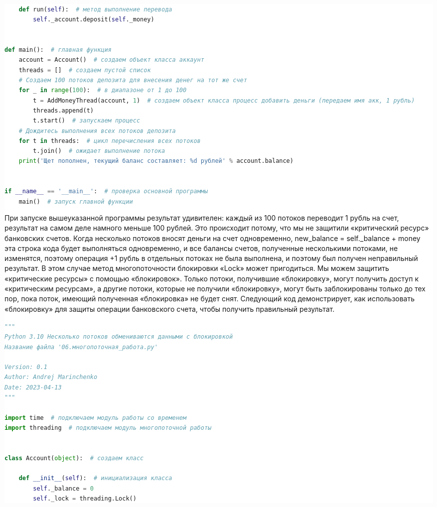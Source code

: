 ```Python
    def run(self):  # метод выполнение перевода
        self._account.deposit(self._money)


def main():  # главная функция
    account = Account()  # создаем объект класса аккаунт
    threads = []  # создаем пустой список
    # Создаем 100 потоков депозита для внесения денег на тот же счет
    for _ in range(100):  # в диапазоне от 1 до 100
        t = AddMoneyThread(account, 1)  # создаем объект класса процесс добавить деньги (передаем имя акк, 1 рубль)
        threads.append(t)
        t.start()  # запускаем процесс
    # Дождитесь выполнения всех потоков депозита
    for t in threads:  # цикл перечисления всех потоков
        t.join()  # ожидает выполнение потока
    print('Щет пополнен, текущий баланс составляет: %d рублей' % account.balance)


if __name__ == '__main__':  # проверка основной программы
    main()  # запуск главной функции

```

При запуске вышеуказанной программы результат удивителен: каждый из 100 потоков переводит 1 рубль на счет, результат 
на самом деле намного меньше 100 рублей. Это происходит потому, что мы не защитили «критический ресурс» банковских 
счетов. Когда несколько потоков вносят деньги на счет одновременно, new_balance = self._balance + money эта строка 
кода будет выполняться одновременно, и все балансы счетов, полученные несколькими потоками, не изменятся, поэтому 
операция +1 рубль в отдельных потоках не была выполнена, и поэтому был получен неправильный результат. В этом случае 
метод многопоточности блокировки «Lock» может пригодиться. Мы можем защитить «критические ресурсы» с помощью 
«блокировок». Только потоки, получившие «блокировку», могут получить доступ к «критическим ресурсам», а другие 
потоки, которые не получили «блокировку», могут быть заблокированы только до тех пор, пока поток, имеющий 
полученная «блокировка» не будет снят. Следующий код демонстрирует, как использовать «блокировку» для защиты 
операции банковского счета, чтобы получить правильный результат.

```Python
"""
Python 3.10 Несколько потоков обмениваются данными с блокировкой
Название файла '06.многопоточная_работа.py'

Version: 0.1
Author: Andrej Marinchenko
Date: 2023-04-13
"""

import time  # подключаем модуль работы со временем
import threading  # подключаем модуль многопоточной работы


class Account(object):  # создаем класс

    def __init__(self):  # инициализация класса
        self._balance = 0
        self._lock = threading.Lock()

```